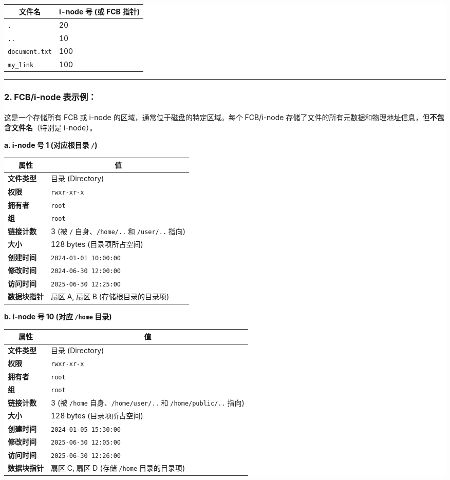 |文件名|i-node 号 (或 FCB 指针)|
|---|---|
|`.`|20|
|`..`|10|
|`document.txt`|100|
|`my_link`|100|

---


### 2. FCB/i-node 表示例：
这是一个存储所有 FCB 或 i-node 的区域，通常位于磁盘的特定区域。每个 FCB/i-node 存储了文件的所有元数据和物理地址信息，但**不包含文件名**（特别是 i-node）。

**a. i-node 号 1 (对应根目录 `/`)**

|属性|值|
|---|---|
|**文件类型**|目录 (Directory)|
|**权限**|`rwxr-xr-x`|
|**拥有者**|`root`|
|**组**|`root`|
|**链接计数**|3 (被 `/` 自身、`/home/..` 和 `/user/..` 指向)|
|**大小**|128 bytes (目录项所占空间)|
|**创建时间**|`2024-01-01 10:00:00`|
|**修改时间**|`2024-06-30 12:00:00`|
|**访问时间**|`2025-06-30 12:25:00`|
|**数据块指针**|扇区 A, 扇区 B (存储根目录的目录项)|

**b. i-node 号 10 (对应 `/home` 目录)**

|属性|值|
|---|---|
|**文件类型**|目录 (Directory)|
|**权限**|`rwxr-xr-x`|
|**拥有者**|`root`|
|**组**|`root`|
|**链接计数**|3 (被 `/home` 自身、`/home/user/..` 和 `/home/public/..` 指向)|
|**大小**|128 bytes (目录项所占空间)|
|**创建时间**|`2024-01-05 15:30:00`|
|**修改时间**|`2025-06-30 12:05:00`|
|**访问时间**|`2025-06-30 12:26:00`|
|**数据块指针**|扇区 C, 扇区 D (存储 `/home` 目录的目录项)|
